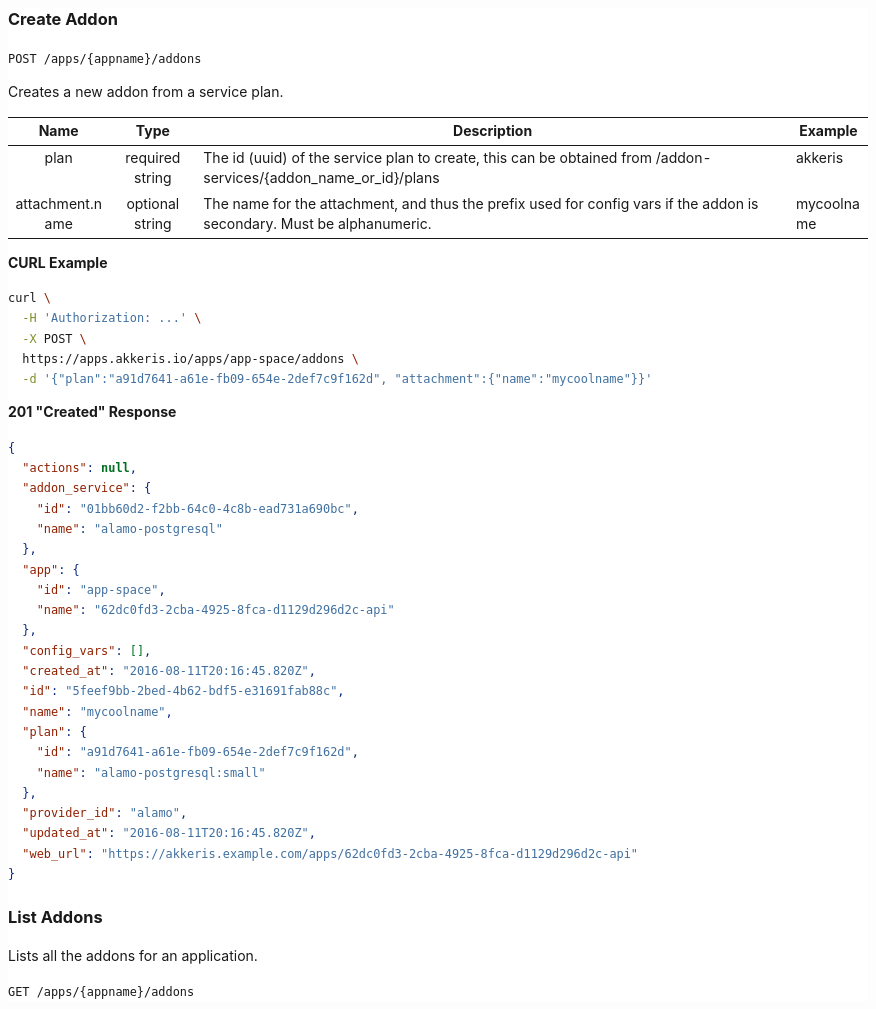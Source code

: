 ### Create Addon ##

`POST /apps/{appname}/addons`

Creates a new addon from a service plan.

|   Name       |       Type      | Description                                                                                   | Example                                                 |
|:------------:|:---------------:|-----------------------------------------------------------------------------------------------|---------------------------------------------------------|
|    plan      | required string | The id (uuid) of the service plan to create, this can be obtained from /addon-services/{addon_name_or_id}/plans                               | akkeris                                                |
| attachment.name | optional string | The name for the attachment, and thus the prefix used for config vars if the addon is secondary.  Must be alphanumeric.                          |  mycoolname                                                |

**CURL Example**

```bash
curl \
  -H 'Authorization: ...' \
  -X POST \
  https://apps.akkeris.io/apps/app-space/addons \
  -d '{"plan":"a91d7641-a61e-fb09-654e-2def7c9f162d", "attachment":{"name":"mycoolname"}}'
```

**201 "Created" Response**

```json
{
  "actions": null,
  "addon_service": {
    "id": "01bb60d2-f2bb-64c0-4c8b-ead731a690bc",
    "name": "alamo-postgresql"
  },
  "app": {
    "id": "app-space",
    "name": "62dc0fd3-2cba-4925-8fca-d1129d296d2c-api"
  },
  "config_vars": [],
  "created_at": "2016-08-11T20:16:45.820Z",
  "id": "5feef9bb-2bed-4b62-bdf5-e31691fab88c",
  "name": "mycoolname",
  "plan": {
    "id": "a91d7641-a61e-fb09-654e-2def7c9f162d",
    "name": "alamo-postgresql:small"
  },
  "provider_id": "alamo",
  "updated_at": "2016-08-11T20:16:45.820Z",
  "web_url": "https://akkeris.example.com/apps/62dc0fd3-2cba-4925-8fca-d1129d296d2c-api"
}
```

### List Addons ##

Lists all the addons for an application.

`GET /apps/{appname}/addons`
